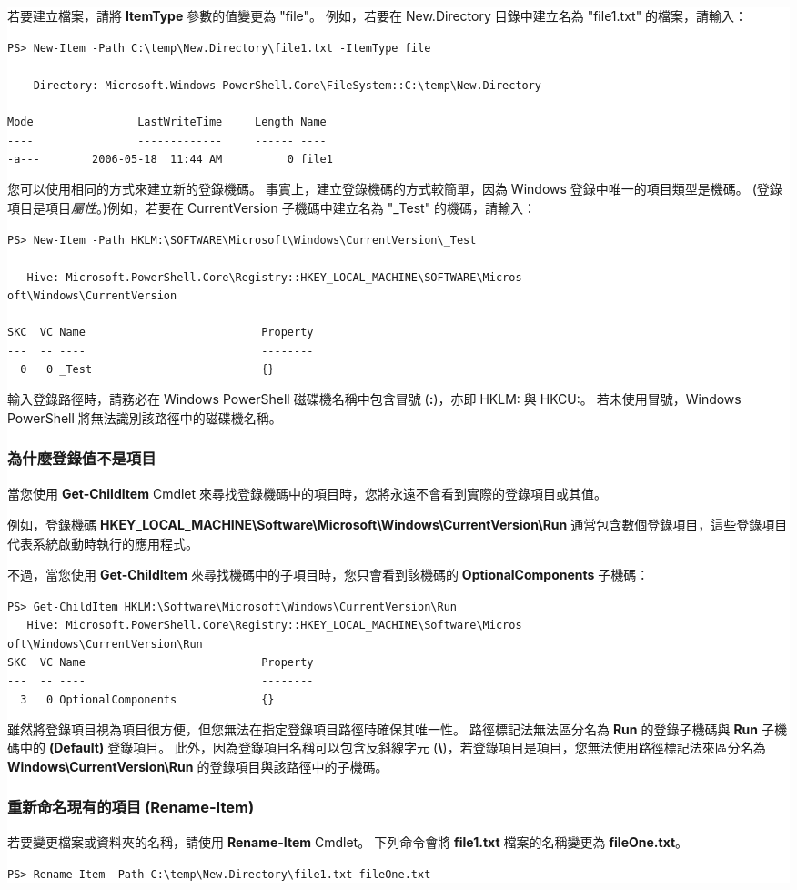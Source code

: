 若要建立檔案，請將 **ItemType** 參數的值變更為 "file"。 例如，若要在 New.Directory 目錄中建立名為 "file1.txt" 的檔案，請輸入：

```
PS> New-Item -Path C:\temp\New.Directory\file1.txt -ItemType file

    Directory: Microsoft.Windows PowerShell.Core\FileSystem::C:\temp\New.Directory

Mode                LastWriteTime     Length Name
----                -------------     ------ ----
-a---        2006-05-18  11:44 AM          0 file1
```

您可以使用相同的方式來建立新的登錄機碼。 事實上，建立登錄機碼的方式較簡單，因為 Windows 登錄中唯一的項目類型是機碼。 (登錄項目是項目*屬性*。)例如，若要在 CurrentVersion 子機碼中建立名為 "\_Test" 的機碼，請輸入：

```
PS> New-Item -Path HKLM:\SOFTWARE\Microsoft\Windows\CurrentVersion\_Test

   Hive: Microsoft.PowerShell.Core\Registry::HKEY_LOCAL_MACHINE\SOFTWARE\Micros
oft\Windows\CurrentVersion

SKC  VC Name                           Property
---  -- ----                           --------
  0   0 _Test                          {}
```

輸入登錄路徑時，請務必在 Windows PowerShell 磁碟機名稱中包含冒號 (**:**)，亦即 HKLM: 與 HKCU:。 若未使用冒號，Windows PowerShell 將無法識別該路徑中的磁碟機名稱。

### 為什麼登錄值不是項目
當您使用 **Get\-ChildItem** Cmdlet 來尋找登錄機碼中的項目時，您將永遠不會看到實際的登錄項目或其值。

例如，登錄機碼 **HKEY\_LOCAL\_MACHINE\\Software\\Microsoft\\Windows\\CurrentVersion\\Run** 通常包含數個登錄項目，這些登錄項目代表系統啟動時執行的應用程式。

不過，當您使用 **Get\-ChildItem** 來尋找機碼中的子項目時，您只會看到該機碼的 **OptionalComponents** 子機碼：

```
PS> Get-ChildItem HKLM:\Software\Microsoft\Windows\CurrentVersion\Run
   Hive: Microsoft.PowerShell.Core\Registry::HKEY_LOCAL_MACHINE\Software\Micros
oft\Windows\CurrentVersion\Run
SKC  VC Name                           Property
---  -- ----                           --------
  3   0 OptionalComponents             {}
```

雖然將登錄項目視為項目很方便，但您無法在指定登錄項目路徑時確保其唯一性。 路徑標記法無法區分名為 **Run** 的登錄子機碼與 **Run** 子機碼中的 **(Default)** 登錄項目。 此外，因為登錄項目名稱可以包含反斜線字元 (**\\**)，若登錄項目是項目，您無法使用路徑標記法來區分名為 **Windows\\CurrentVersion\\Run** 的登錄項目與該路徑中的子機碼。

### 重新命名現有的項目 (Rename\-Item)
若要變更檔案或資料夾的名稱，請使用 **Rename\-Item** Cmdlet。 下列命令會將 **file1.txt** 檔案的名稱變更為 **fileOne.txt**。

```
PS> Rename-Item -Path C:\temp\New.Directory\file1.txt fileOne.txt
```
